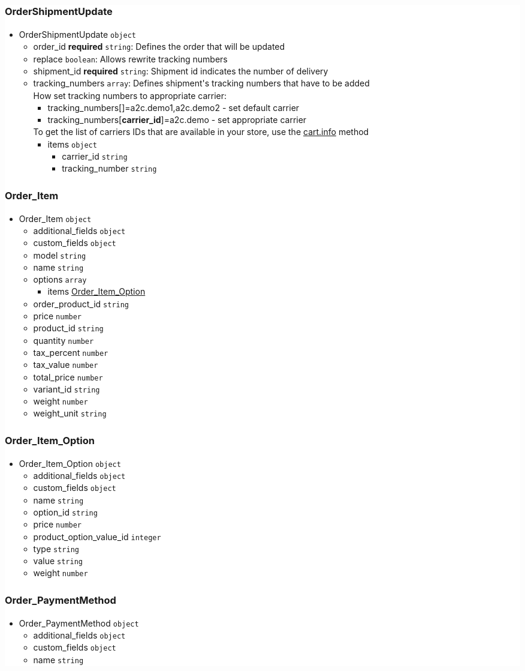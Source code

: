
### OrderShipmentUpdate
* OrderShipmentUpdate `object`
  * order_id **required** `string`: Defines the order that will be updated
  * replace `boolean`: Allows rewrite tracking numbers
  * shipment_id **required** `string`: Shipment id indicates the number of delivery
  * tracking_numbers `array`: Defines shipment's tracking numbers that have to be added</br> How set tracking numbers to appropriate carrier:<ul><li>tracking_numbers[]=a2c.demo1,a2c.demo2 - set default carrier</li><li>tracking_numbers[<b>carrier_id</b>]=a2c.demo - set appropriate carrier</li></ul>To get the list of carriers IDs that are available in your store, use the <a href = "http://docs.api2cart.com/cart-info">cart.info</a > method
    * items `object`
      * carrier_id `string`
      * tracking_number `string`

### Order_Item
* Order_Item `object`
  * additional_fields `object`
  * custom_fields `object`
  * model `string`
  * name `string`
  * options `array`
    * items [Order_Item_Option](#order_item_option)
  * order_product_id `string`
  * price `number`
  * product_id `string`
  * quantity `number`
  * tax_percent `number`
  * tax_value `number`
  * total_price `number`
  * variant_id `string`
  * weight `number`
  * weight_unit `string`

### Order_Item_Option
* Order_Item_Option `object`
  * additional_fields `object`
  * custom_fields `object`
  * name `string`
  * option_id `string`
  * price `number`
  * product_option_value_id `integer`
  * type `string`
  * value `string`
  * weight `number`

### Order_PaymentMethod
* Order_PaymentMethod `object`
  * additional_fields `object`
  * custom_fields `object`
  * name `string`
